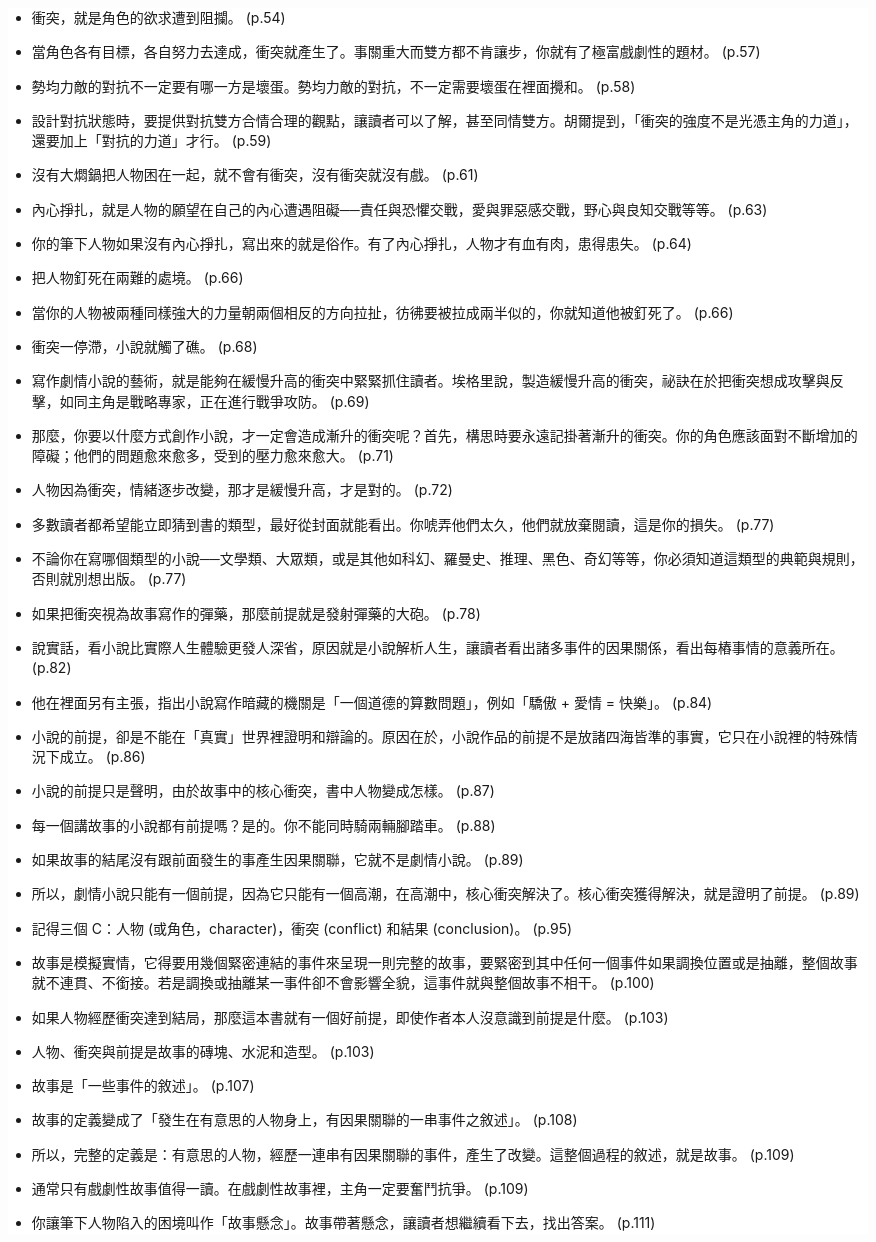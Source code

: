 - 衝突，就是角色的欲求遭到阻攔。 (p.54)

- 當角色各有目標，各自努力去達成，衝突就產生了。事關重大而雙方都不肯讓步，你就有了極富戲劇性的題材。 (p.57)

- 勢均力敵的對抗不一定要有哪一方是壞蛋。勢均力敵的對抗，不一定需要壞蛋在裡面攪和。 (p.58)

- 設計對抗狀態時，要提供對抗雙方合情合理的觀點，讓讀者可以了解，甚至同情雙方。胡爾提到，「衝突的強度不是光憑主角的力道」，還要加上「對抗的力道」才行。 (p.59)

- 沒有大燜鍋把人物困在一起，就不會有衝突，沒有衝突就沒有戲。 (p.61)

- 內心掙扎，就是人物的願望在自己的內心遭遇阻礙──責任與恐懼交戰，愛與罪惡感交戰，野心與良知交戰等等。 (p.63)

- 你的筆下人物如果沒有內心掙扎，寫出來的就是俗作。有了內心掙扎，人物才有血有肉，患得患失。 (p.64)

- 把人物釘死在兩難的處境。 (p.66)

- 當你的人物被兩種同樣強大的力量朝兩個相反的方向拉扯，彷彿要被拉成兩半似的，你就知道他被釘死了。 (p.66)

- 衝突一停滯，小說就觸了礁。 (p.68)

- 寫作劇情小說的藝術，就是能夠在緩慢升高的衝突中緊緊抓住讀者。埃格里說，製造緩慢升高的衝突，祕訣在於把衝突想成攻擊與反擊，如同主角是戰略專家，正在進行戰爭攻防。 (p.69)

- 那麼，你要以什麼方式創作小說，才一定會造成漸升的衝突呢？首先，構思時要永遠記掛著漸升的衝突。你的角色應該面對不斷增加的障礙；他們的問題愈來愈多，受到的壓力愈來愈大。 (p.71)

- 人物因為衝突，情緒逐步改變，那才是緩慢升高，才是對的。 (p.72)

- 多數讀者都希望能立即猜到書的類型，最好從封面就能看出。你唬弄他們太久，他們就放棄閱讀，這是你的損失。 (p.77)

- 不論你在寫哪個類型的小說──文學類、大眾類，或是其他如科幻、羅曼史、推理、黑色、奇幻等等，你必須知道這類型的典範與規則，否則就別想出版。 (p.77)

- 如果把衝突視為故事寫作的彈藥，那麼前提就是發射彈藥的大砲。 (p.78)

- 說實話，看小說比實際人生體驗更發人深省，原因就是小說解析人生，讓讀者看出諸多事件的因果關係，看出每樁事情的意義所在。 (p.82)

- 他在裡面另有主張，指出小說寫作暗藏的機關是「一個道德的算數問題」，例如「驕傲 + 愛情 = 快樂」。 (p.84)

- 小說的前提，卻是不能在「真實」世界裡證明和辯論的。原因在於，小說作品的前提不是放諸四海皆準的事實，它只在小說裡的特殊情況下成立。 (p.86)

- 小說的前提只是聲明，由於故事中的核心衝突，書中人物變成怎樣。 (p.87)

- 每一個講故事的小說都有前提嗎？是的。你不能同時騎兩輛腳踏車。 (p.88)

- 如果故事的結尾沒有跟前面發生的事產生因果關聯，它就不是劇情小說。 (p.89)

- 所以，劇情小說只能有一個前提，因為它只能有一個高潮，在高潮中，核心衝突解決了。核心衝突獲得解決，就是證明了前提。 (p.89)

- 記得三個 C：人物 (或角色，character)，衝突 (conflict) 和結果 (conclusion)。 (p.95)


- 故事是模擬實情，它得要用幾個緊密連結的事件來呈現一則完整的故事，要緊密到其中任何一個事件如果調換位置或是抽離，整個故事就不連貫、不銜接。若是調換或抽離某一事件卻不會影響全貌，這事件就與整個故事不相干。 (p.100)

- 如果人物經歷衝突達到結局，那麼這本書就有一個好前提，即使作者本人沒意識到前提是什麼。 (p.103)

- 人物、衝突與前提是故事的磚塊、水泥和造型。 (p.103)

- 故事是「一些事件的敘述」。 (p.107)

- 故事的定義變成了「發生在有意思的人物身上，有因果關聯的一串事件之敘述」。 (p.108)

- 所以，完整的定義是：有意思的人物，經歷一連串有因果關聯的事件，產生了改變。這整個過程的敘述，就是故事。 (p.109)

- 通常只有戲劇性故事值得一讀。在戲劇性故事裡，主角一定要奮鬥抗爭。 (p.109)

- 你讓筆下人物陷入的困境叫作「故事懸念」。故事帶著懸念，讓讀者想繼續看下去，找出答案。 (p.111)
